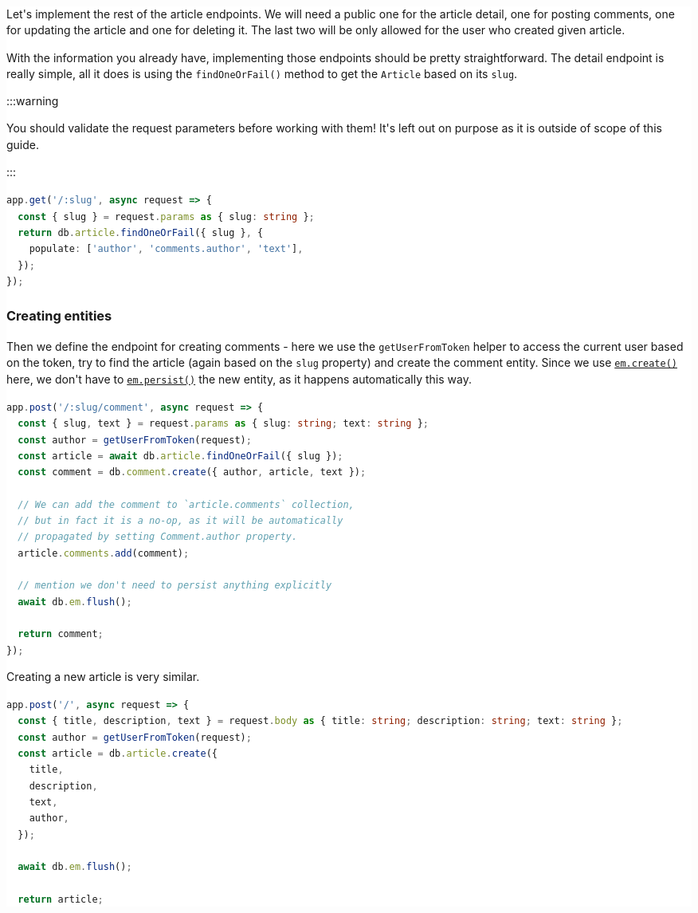 Let's implement the rest of the article endpoints. We will need a public one for the article detail, one for posting comments, one for updating the article and one for deleting it. The last two will be only allowed for the user who created given article.

With the information you already have, implementing those endpoints should be pretty straightforward. The detail endpoint is really simple, all it does is using the `findOneOrFail()` method to get the `Article` based on its `slug`.

:::warning

You should validate the request parameters before working with them! It's left out on purpose as it is outside of scope of this guide.

:::

```ts title='modules/article/routes.ts'
app.get('/:slug', async request => {
  const { slug } = request.params as { slug: string };
  return db.article.findOneOrFail({ slug }, {
    populate: ['author', 'comments.author', 'text'],
  });
});
```

### Creating entities

Then we define the endpoint for creating comments - here we use the `getUserFromToken` helper to access the current user based on the token, try to find the article (again based on the `slug` property) and create the comment entity. Since we use [`em.create()`](/api/core/class/EntityManager#create) here, we don't have to [`em.persist()`](/api/core/class/EntityManager#persist) the new entity, as it happens automatically this way.

```ts title='modules/article/routes.ts'
app.post('/:slug/comment', async request => {
  const { slug, text } = request.params as { slug: string; text: string };
  const author = getUserFromToken(request);
  const article = await db.article.findOneOrFail({ slug });
  const comment = db.comment.create({ author, article, text });

  // We can add the comment to `article.comments` collection,
  // but in fact it is a no-op, as it will be automatically
  // propagated by setting Comment.author property.
  article.comments.add(comment);

  // mention we don't need to persist anything explicitly
  await db.em.flush();

  return comment;
});
```

Creating a new article is very similar.

```ts title='modules/article/routes.ts'
app.post('/', async request => {
  const { title, description, text } = request.body as { title: string; description: string; text: string };
  const author = getUserFromToken(request);
  const article = db.article.create({
    title,
    description,
    text,
    author,
  });

  await db.em.flush();

  return article;
```
